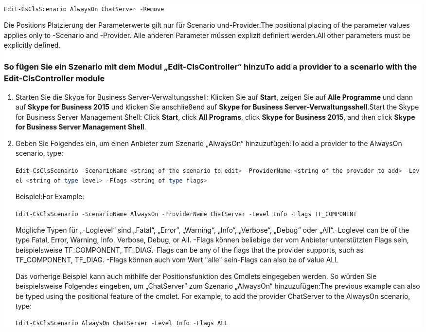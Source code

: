    ```PowerShell
   Edit-CsClsScenario AlwaysOn ChatServer -Remove
   ```

   <span data-ttu-id="70144-194">Die Positions Platzierung der Parameterwerte gilt nur für Scenario und-Provider.</span><span class="sxs-lookup"><span data-stu-id="70144-194">The positional placing of the parameter values applies only to -Scenario and -Provider.</span></span> <span data-ttu-id="70144-195">Alle anderen Parameter müssen explizit definiert werden.</span><span class="sxs-lookup"><span data-stu-id="70144-195">All other parameters must be explicitly defined.</span></span>
    
### <a name="to-add-a-provider-to-a-scenario-with-the-edit-clscontroller-module"></a><span data-ttu-id="70144-196">So fügen Sie ein Szenario mit dem Modul „Edit-ClsController“ hinzu</span><span class="sxs-lookup"><span data-stu-id="70144-196">To add a provider to a scenario with the Edit-ClsController module</span></span>

1. <span data-ttu-id="70144-197">Starten Sie die Skype for Business Server-Verwaltungsshell: Klicken Sie auf **Start**, zeigen Sie auf **Alle Programme** und dann auf **Skype for Business 2015** und klicken Sie anschließend auf **Skype for Business Server-Verwaltungsshell**.</span><span class="sxs-lookup"><span data-stu-id="70144-197">Start the Skype for Business Server Management Shell: Click **Start**, click **All Programs**, click **Skype for Business 2015**, and then click **Skype for Business Server Management Shell**.</span></span>
    
2. <span data-ttu-id="70144-198">Geben Sie Folgendes ein, um einen Anbieter zum Szenario „AlwaysOn“ hinzuzufügen:</span><span class="sxs-lookup"><span data-stu-id="70144-198">To add a provider to the AlwaysOn scenario, type:</span></span>
    
   ```PowerShell
   Edit-CsClsScenario -ScenarioName <string of the scenario to edit> -ProviderName <string of the provider to add> -Level <string of type level> -Flags <string of type flags>
   ```

    <span data-ttu-id="70144-199">Beispiel:</span><span class="sxs-lookup"><span data-stu-id="70144-199">For Example:</span></span>
    
   ```PowerShell
   Edit-CsClsScenario -ScenarioName AlwaysOn -ProviderName ChatServer -Level Info -Flags TF_COMPONENT
   ```

    <span data-ttu-id="70144-200">Mögliche Typen für „-Loglevel“ sind „Fatal“, „Error“, „Warning“, „Info“, „Verbose“, „Debug“ oder „All“.</span><span class="sxs-lookup"><span data-stu-id="70144-200">-Loglevel can be of the type Fatal, Error, Warning, Info, Verbose, Debug, or All.</span></span> <span data-ttu-id="70144-201">-Flags können beliebige der vom Anbieter unterstützten Flags sein, beispielsweise TF_COMPONENT, TF_DIAG.</span><span class="sxs-lookup"><span data-stu-id="70144-201">-Flags can be any of the flags that the provider supports, such as TF_COMPONENT, TF_DIAG.</span></span> <span data-ttu-id="70144-202">-Flags können auch vom Wert "alle" sein</span><span class="sxs-lookup"><span data-stu-id="70144-202">-Flags can also be of value ALL</span></span>
    
   <span data-ttu-id="70144-p120">Das vorherige Beispiel kann auch mithilfe der Positionsfunktion des Cmdlets eingegeben werden. So würden Sie beispielsweise Folgendes eingeben, um „ChatServer“ zum Szenario „AlwaysOn“ hinzuzufügen:</span><span class="sxs-lookup"><span data-stu-id="70144-p120">The previous example can also be typed using the positional feature of the cmdlet. For example, to add the provider ChatServer to the AlwaysOn scenario, type:</span></span>
    
   ```PowerShell
   Edit-CsClsScenario AlwaysOn ChatServer -Level Info -Flags ALL
   ```
